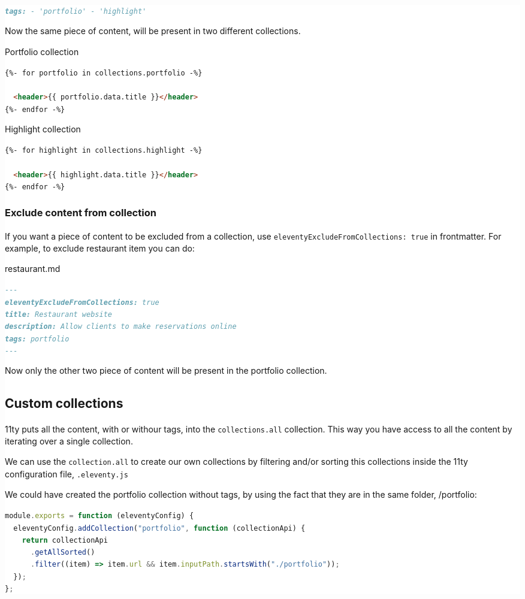 ```markdown
tags: - 'portfolio' - 'highlight'
```

Now the same piece of content, will be present in two different collections.

Portfolio collection

```markdown
{%- for portfolio in collections.portfolio -%}

  <header>{{ portfolio.data.title }}</header>
{%- endfor -%}
```

Highlight collection

```markdown
{%- for highlight in collections.highlight -%}

  <header>{{ highlight.data.title }}</header>
{%- endfor -%}
```

### Exclude content from collection

If you want a piece of content to be excluded from a collection, use `eleventyExcludeFromCollections: true`
in frontmatter. For example, to exclude restaurant item you can do:

restaurant.md

```markdown
---
eleventyExcludeFromCollections: true
title: Restaurant website
description: Allow clients to make reservations online
tags: portfolio
---
```

Now only the other two piece of content will be present in the portfolio collection.

## Custom collections

11ty puts all the content, with or withour tags, into the `collections.all` collection.
This way you have access to all the content by iterating over a single collection.

We can use the `collection.all` to create our own collections by filtering and/or sorting
this collections inside the 11ty configuration file, `.eleventy.js`

We could have created the portfolio collection without tags, by using the fact that
they are in the same folder, /portfolio:

```js
module.exports = function (eleventyConfig) {
  eleventyConfig.addCollection("portfolio", function (collectionApi) {
    return collectionApi
      .getAllSorted()
      .filter((item) => item.url && item.inputPath.startsWith("./portfolio"));
  });
};
```
